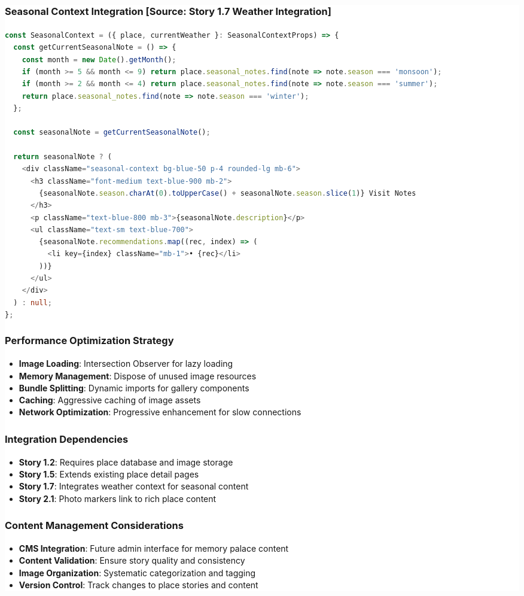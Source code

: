 ### Seasonal Context Integration [Source: Story 1.7 Weather Integration]
```typescript
const SeasonalContext = ({ place, currentWeather }: SeasonalContextProps) => {
  const getCurrentSeasonalNote = () => {
    const month = new Date().getMonth();
    if (month >= 5 && month <= 9) return place.seasonal_notes.find(note => note.season === 'monsoon');
    if (month >= 2 && month <= 4) return place.seasonal_notes.find(note => note.season === 'summer');
    return place.seasonal_notes.find(note => note.season === 'winter');
  };

  const seasonalNote = getCurrentSeasonalNote();
  
  return seasonalNote ? (
    <div className="seasonal-context bg-blue-50 p-4 rounded-lg mb-6">
      <h3 className="font-medium text-blue-900 mb-2">
        {seasonalNote.season.charAt(0).toUpperCase() + seasonalNote.season.slice(1)} Visit Notes
      </h3>
      <p className="text-blue-800 mb-3">{seasonalNote.description}</p>
      <ul className="text-sm text-blue-700">
        {seasonalNote.recommendations.map((rec, index) => (
          <li key={index} className="mb-1">• {rec}</li>
        ))}
      </ul>
    </div>
  ) : null;
};
```

### Performance Optimization Strategy
- **Image Loading**: Intersection Observer for lazy loading
- **Memory Management**: Dispose of unused image resources
- **Bundle Splitting**: Dynamic imports for gallery components
- **Caching**: Aggressive caching of image assets
- **Network Optimization**: Progressive enhancement for slow connections

### Integration Dependencies
- **Story 1.2**: Requires place database and image storage
- **Story 1.5**: Extends existing place detail pages
- **Story 1.7**: Integrates weather context for seasonal content
- **Story 2.1**: Photo markers link to rich place content

### Content Management Considerations
- **CMS Integration**: Future admin interface for memory palace content
- **Content Validation**: Ensure story quality and consistency
- **Image Organization**: Systematic categorization and tagging
- **Version Control**: Track changes to place stories and content
